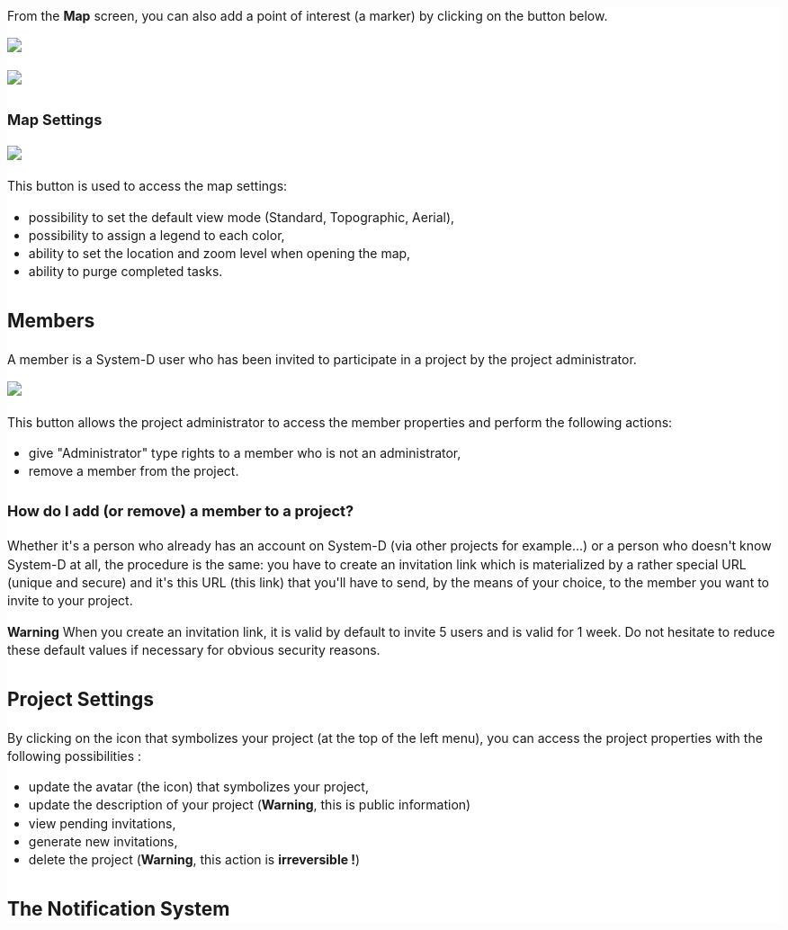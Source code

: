 From the **Map** screen, you can also add a point of interest (a marker) by clicking on the button below.

![](/images/SD_PlusSign.png)

![](/images/SD_Map2.png)

### Map Settings

![](/images/SD_Settings.png)

This button is used to access the map settings:
- possibility to set the default view mode (Standard, Topographic, Aerial),
- possibility to assign a legend to each color,
- ability to set the location and zoom level when opening the map,
- ability to purge completed tasks.

## Members

A member is a System-D user who has been invited to participate in a project by the project administrator.

![](/images/SD_Settings.png)

This button allows the project administrator to access the member properties and perform the following actions:
- give "Administrator" type rights to a member who is not an administrator,
- remove a member from the project.

### How do I add (or remove) a member to a project?

Whether it's a person who already has an account on System-D (via other projects for example...) or a person who doesn't know System-D at all, the procedure is the same: you have to create an invitation link which is materialized by a rather special URL (unique and secure) and it's this URL (this link) that you'll have to send, by the means of your choice, to the member you want to invite to your project.

**Warning** When you create an invitation link, it is valid by default to invite 5 users and is valid for 1 week. Do not hesitate to reduce these default values if necessary for obvious security reasons.

## Project Settings

By clicking on the icon that symbolizes your project (at the top of the left menu), you can access the project properties with the following possibilities :
- update the avatar (the icon) that symbolizes your project,
- update the description of your project (**Warning**, this is public information)
- view pending invitations,
- generate new invitations,
- delete the project (**Warning**, this action is **irreversible !**)

## The Notification System

